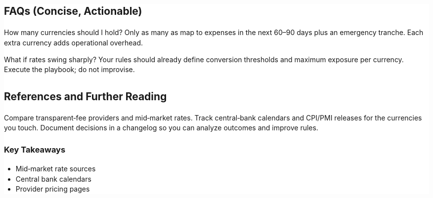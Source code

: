 
## FAQs (Concise, Actionable)

How many currencies should I hold? Only as many as map to expenses in the next 60–90 days plus an emergency tranche. Each extra currency adds operational overhead.

What if rates swing sharply? Your rules should already define conversion thresholds and maximum exposure per currency. Execute the playbook; do not improvise.



## References and Further Reading

Compare transparent‑fee providers and mid‑market rates. Track central‑bank calendars and CPI/PMI releases for the currencies you touch. Document decisions in a changelog so you can analyze outcomes and improve rules.

### Key Takeaways
- Mid‑market rate sources
- Central bank calendars
- Provider pricing pages
